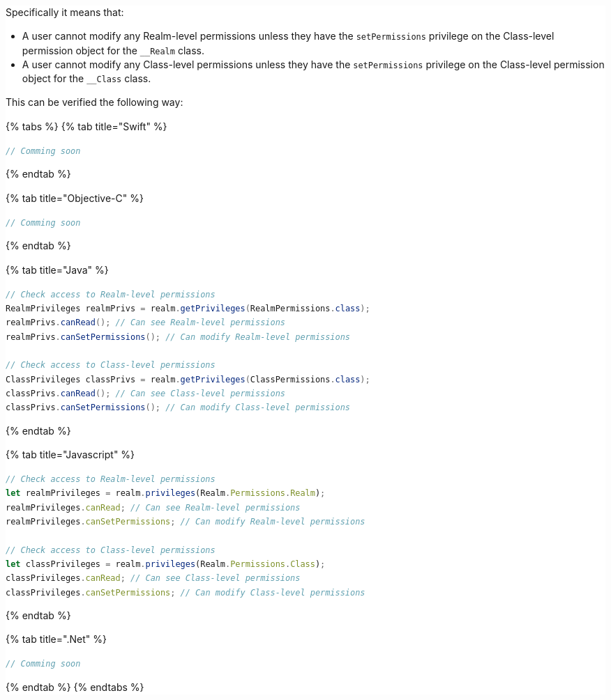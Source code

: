 Specifically it means that:

* A user cannot modify any Realm-level permissions unless they have the `setPermissions` privilege on the Class-level permission object for the `__Realm` class.
*  A user cannot modify any Class-level permissions unless they have the `setPermissions` privilege on the Class-level permission object for the `__Class` class.

This can be verified the following way:

{% tabs %}
{% tab title="Swift" %}
```swift
// Comming soon
```
{% endtab %}

{% tab title="Objective-C" %}
```objectivec
// Comming soon
```
{% endtab %}

{% tab title="Java" %}
```java
// Check access to Realm-level permissions
RealmPrivileges realmPrivs = realm.getPrivileges(RealmPermissions.class);
realmPrivs.canRead(); // Can see Realm-level permissions
realmPrivs.canSetPermissions(); // Can modify Realm-level permissions

// Check access to Class-level permissions
ClassPrivileges classPrivs = realm.getPrivileges(ClassPermissions.class);
classPrivs.canRead(); // Can see Class-level permissions
classPrivs.canSetPermissions(); // Can modify Class-level permissions
```
{% endtab %}

{% tab title="Javascript" %}
```javascript
// Check access to Realm-level permissions
let realmPrivileges = realm.privileges(Realm.Permissions.Realm);
realmPrivileges.canRead; // Can see Realm-level permissions
realmPrivileges.canSetPermissions; // Can modify Realm-level permissions

// Check access to Class-level permissions
let classPrivileges = realm.privileges(Realm.Permissions.Class);
classPrivileges.canRead; // Can see Class-level permissions
classPrivileges.canSetPermissions; // Can modify Class-level permissions
```
{% endtab %}

{% tab title=".Net" %}
```csharp
// Comming soon
```
{% endtab %}
{% endtabs %}
